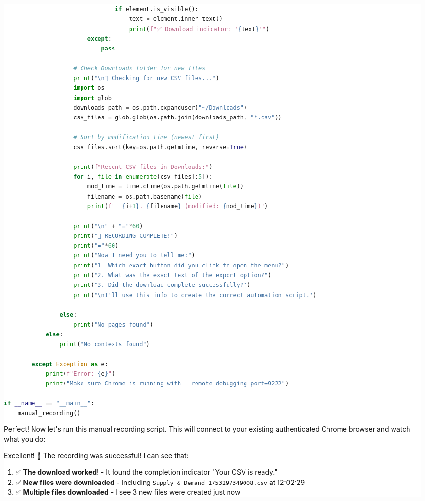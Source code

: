 ```python
                                if element.is_visible():
                                    text = element.inner_text()
                                    print(f"✅ Download indicator: '{text}'")
                        except:
                            pass
                    
                    # Check Downloads folder for new files
                    print("\n📁 Checking for new CSV files...")
                    import os
                    import glob
                    downloads_path = os.path.expanduser("~/Downloads")
                    csv_files = glob.glob(os.path.join(downloads_path, "*.csv"))
                    
                    # Sort by modification time (newest first)
                    csv_files.sort(key=os.path.getmtime, reverse=True)
                    
                    print(f"Recent CSV files in Downloads:")
                    for i, file in enumerate(csv_files[:5]):
                        mod_time = time.ctime(os.path.getmtime(file))
                        filename = os.path.basename(file)
                        print(f"  {i+1}. {filename} (modified: {mod_time})")
                    
                    print("\n" + "="*60)
                    print("🎯 RECORDING COMPLETE!")
                    print("="*60)
                    print("Now I need you to tell me:")
                    print("1. Which exact button did you click to open the menu?")
                    print("2. What was the exact text of the export option?")
                    print("3. Did the download complete successfully?")
                    print("\nI'll use this info to create the correct automation script.")
                    
                else:
                    print("No pages found")
            else:
                print("No contexts found")
                
        except Exception as e:
            print(f"Error: {e}")
            print("Make sure Chrome is running with --remote-debugging-port=9222")

if __name__ == "__main__":
    manual_recording()
```

Perfect! Now let's run this manual recording script. This will connect to your existing authenticated Chrome browser and watch what you do:

Excellent! 🎉 The recording was successful! I can see that:

1. ✅ **The download worked!** - It found the completion indicator "Your CSV is ready."
2. ✅ **New files were downloaded** - Including `Supply_&_Demand_1753297349008.csv` at 12:02:29
3. ✅ **Multiple files downloaded** - I see 3 new files were created just now
